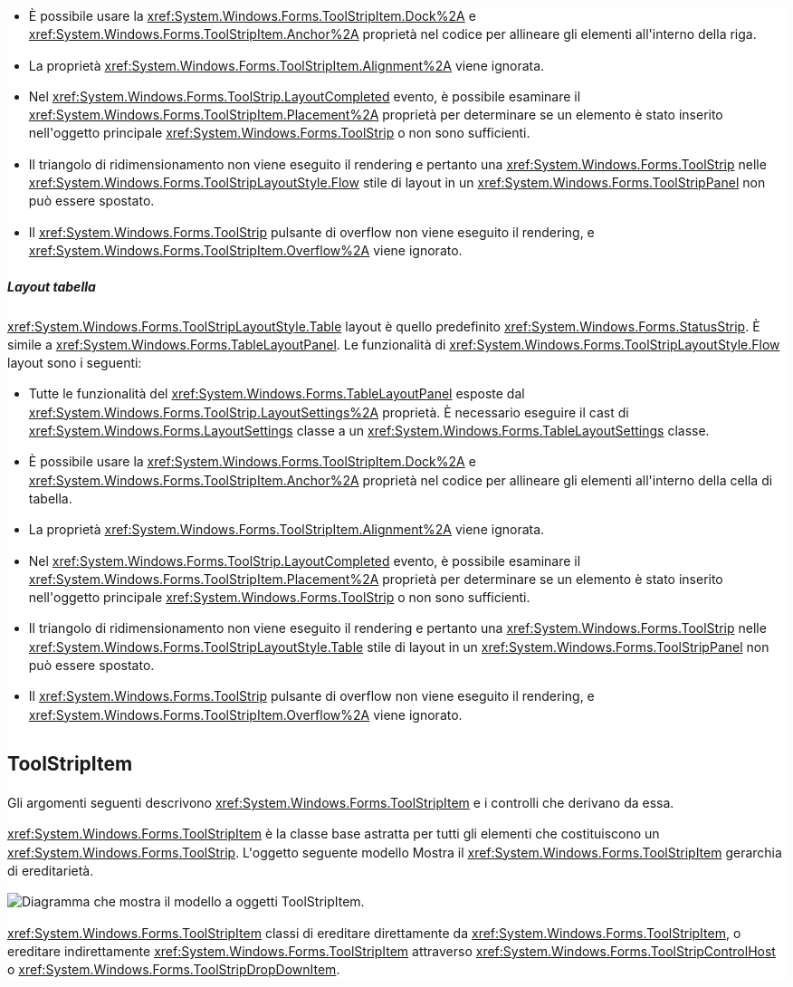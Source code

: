 - È possibile usare la <xref:System.Windows.Forms.ToolStripItem.Dock%2A> e <xref:System.Windows.Forms.ToolStripItem.Anchor%2A> proprietà nel codice per allineare gli elementi all'interno della riga.  
  
- La proprietà <xref:System.Windows.Forms.ToolStripItem.Alignment%2A> viene ignorata.  
  
- Nel <xref:System.Windows.Forms.ToolStrip.LayoutCompleted> evento, è possibile esaminare il <xref:System.Windows.Forms.ToolStripItem.Placement%2A> proprietà per determinare se un elemento è stato inserito nell'oggetto principale <xref:System.Windows.Forms.ToolStrip> o non sono sufficienti.  
  
- Il triangolo di ridimensionamento non viene eseguito il rendering e pertanto una <xref:System.Windows.Forms.ToolStrip> nelle <xref:System.Windows.Forms.ToolStripLayoutStyle.Flow> stile di layout in un <xref:System.Windows.Forms.ToolStripPanel> non può essere spostato.  
  
- Il <xref:System.Windows.Forms.ToolStrip> pulsante di overflow non viene eseguito il rendering, e <xref:System.Windows.Forms.ToolStripItem.Overflow%2A> viene ignorato.  
  
##### <a name="table-layout"></a>Layout tabella  
 <xref:System.Windows.Forms.ToolStripLayoutStyle.Table> layout è quello predefinito <xref:System.Windows.Forms.StatusStrip>. È simile a <xref:System.Windows.Forms.TableLayoutPanel>. Le funzionalità di <xref:System.Windows.Forms.ToolStripLayoutStyle.Flow> layout sono i seguenti:  
  
- Tutte le funzionalità del <xref:System.Windows.Forms.TableLayoutPanel> esposte dal <xref:System.Windows.Forms.ToolStrip.LayoutSettings%2A> proprietà. È necessario eseguire il cast di <xref:System.Windows.Forms.LayoutSettings> classe a un <xref:System.Windows.Forms.TableLayoutSettings> classe.  
  
- È possibile usare la <xref:System.Windows.Forms.ToolStripItem.Dock%2A> e <xref:System.Windows.Forms.ToolStripItem.Anchor%2A> proprietà nel codice per allineare gli elementi all'interno della cella di tabella.  
  
- La proprietà <xref:System.Windows.Forms.ToolStripItem.Alignment%2A> viene ignorata.  
  
- Nel <xref:System.Windows.Forms.ToolStrip.LayoutCompleted> evento, è possibile esaminare il <xref:System.Windows.Forms.ToolStripItem.Placement%2A> proprietà per determinare se un elemento è stato inserito nell'oggetto principale <xref:System.Windows.Forms.ToolStrip> o non sono sufficienti.  
  
- Il triangolo di ridimensionamento non viene eseguito il rendering e pertanto una <xref:System.Windows.Forms.ToolStrip> nelle <xref:System.Windows.Forms.ToolStripLayoutStyle.Table> stile di layout in un <xref:System.Windows.Forms.ToolStripPanel> non può essere spostato.  
  
- Il <xref:System.Windows.Forms.ToolStrip> pulsante di overflow non viene eseguito il rendering, e <xref:System.Windows.Forms.ToolStripItem.Overflow%2A> viene ignorato.  
  
## <a name="toolstripitem"></a>ToolStripItem  
 Gli argomenti seguenti descrivono <xref:System.Windows.Forms.ToolStripItem> e i controlli che derivano da essa.  
  
 <xref:System.Windows.Forms.ToolStripItem> è la classe base astratta per tutti gli elementi che costituiscono un <xref:System.Windows.Forms.ToolStrip>. L'oggetto seguente modello Mostra il <xref:System.Windows.Forms.ToolStripItem> gerarchia di ereditarietà.  
  
 ![Diagramma che mostra il modello a oggetti ToolStripItem.](./media/toolstrip-control-architecture/toolstripitem-object-model.gif)  
  
 <xref:System.Windows.Forms.ToolStripItem> classi di ereditare direttamente da <xref:System.Windows.Forms.ToolStripItem>, o ereditare indirettamente <xref:System.Windows.Forms.ToolStripItem> attraverso <xref:System.Windows.Forms.ToolStripControlHost> o <xref:System.Windows.Forms.ToolStripDropDownItem>.  
  